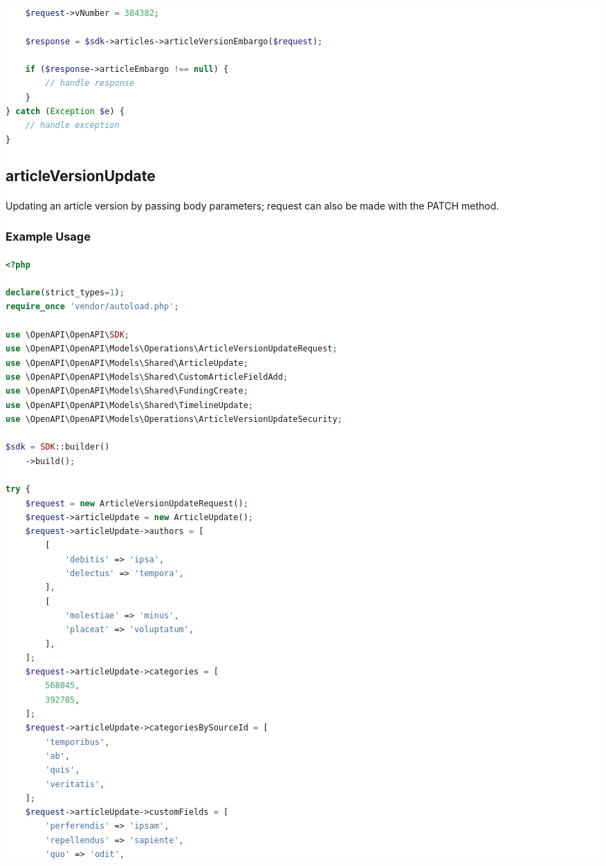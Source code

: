 ```php
    $request->vNumber = 384382;

    $response = $sdk->articles->articleVersionEmbargo($request);

    if ($response->articleEmbargo !== null) {
        // handle response
    }
} catch (Exception $e) {
    // handle exception
}
```

## articleVersionUpdate

Updating an article version by passing body parameters; request can also be made with the PATCH method.

### Example Usage

```php
<?php

declare(strict_types=1);
require_once 'vendor/autoload.php';

use \OpenAPI\OpenAPI\SDK;
use \OpenAPI\OpenAPI\Models\Operations\ArticleVersionUpdateRequest;
use \OpenAPI\OpenAPI\Models\Shared\ArticleUpdate;
use \OpenAPI\OpenAPI\Models\Shared\CustomArticleFieldAdd;
use \OpenAPI\OpenAPI\Models\Shared\FundingCreate;
use \OpenAPI\OpenAPI\Models\Shared\TimelineUpdate;
use \OpenAPI\OpenAPI\Models\Operations\ArticleVersionUpdateSecurity;

$sdk = SDK::builder()
    ->build();

try {
    $request = new ArticleVersionUpdateRequest();
    $request->articleUpdate = new ArticleUpdate();
    $request->articleUpdate->authors = [
        [
            'debitis' => 'ipsa',
            'delectus' => 'tempora',
        ],
        [
            'molestiae' => 'minus',
            'placeat' => 'voluptatum',
        ],
    ];
    $request->articleUpdate->categories = [
        568045,
        392785,
    ];
    $request->articleUpdate->categoriesBySourceId = [
        'temporibus',
        'ab',
        'quis',
        'veritatis',
    ];
    $request->articleUpdate->customFields = [
        'perferendis' => 'ipsam',
        'repellendus' => 'sapiente',
        'quo' => 'odit',
```